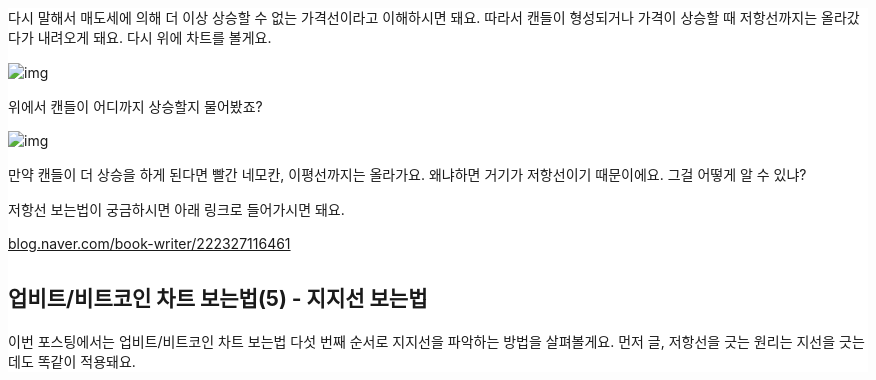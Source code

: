 다시 말해서 매도세에 의해 더 이상 상승할 수 없는 가격선이라고 이해하시면 돼요. 따라서 캔들이 형성되거나 가격이 상승할 때 저항선까지는 올라갔다가 내려오게 돼요. 다시 위에 차트를 볼게요.

 

 

 



![img](https://blog.kakaocdn.net/dn/sg6W0/btq4CCIwXlQ/WhsGcHmJOOuMuLkl4AuHHk/img.png)



 

 

위에서 캔들이 어디까지 상승할지 물어봤죠?

 

 

 



 

 

 



![img](https://blog.kakaocdn.net/dn/YeIWN/btq4Dy0eiPz/VxmThTYxTVPCRcyDi84da0/img.png)



 

 

만약 캔들이 더 상승을 하게 된다면 빨간 네모칸, 이평선까지는 올라가요. 왜냐하면 거기가 저항선이기 때문이에요. 그걸 어떻게 알 수 있냐?

 

저항선 보는법이 궁금하시면 아래 링크로 들어가시면 돼요.

[blog.naver.com/book-writer/222327116461](https://blog.naver.com/book-writer/222327116461)



## 업비트/비트코인 차트 보는법(5) - 지지선 보는법

 

 

 

이번 포스팅에서는 업비트/비트코인 차트 보는법 다섯 번째 순서로 지지선을 파악하는 방법을 살펴볼게요. 먼저 글, 저항선을 긋는 원리는 지선을 긋는 데도 똑같이 적용돼요.

 

 

 










